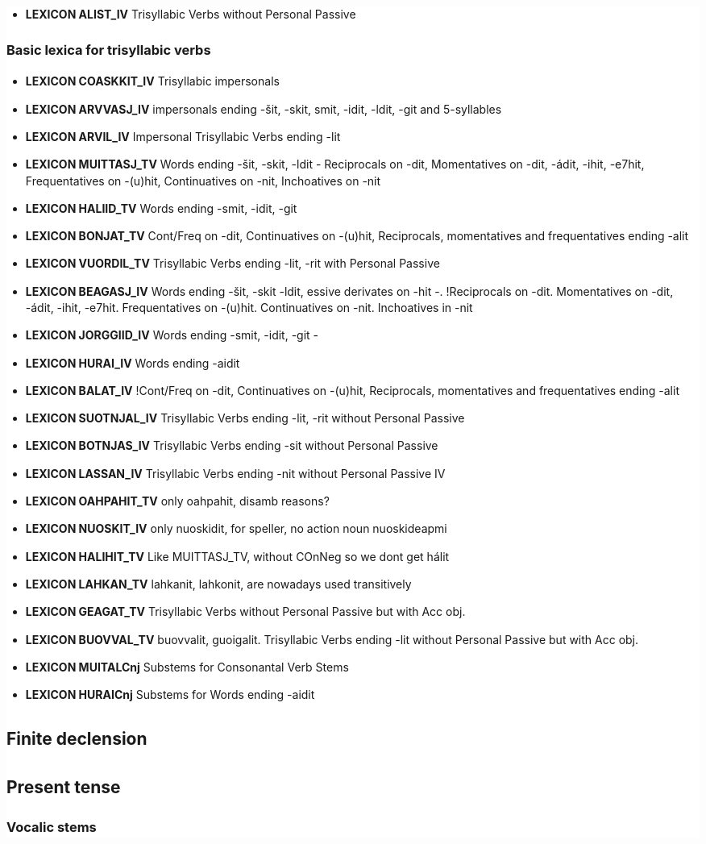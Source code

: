 * **LEXICON ALIST_IV** Trisyllabic Verbs without Personal Passive

###  Basic lexica for trisyllabic verbs

* **LEXICON COASKKIT_IV**  Trisyllabic impersonals

* **LEXICON ARVVASJ_IV** impersonals ending -šit, -skit, smit, -idit, -ldit, -git and 5-syllables

* **LEXICON ARVIL_IV** Impersonal Trisyllabic Verbs ending -lit

* **LEXICON MUITTASJ_TV** Words ending -šit, -skit, -ldit - Reciprocals on -dit, Momentatives on -dit, -ádit, -ihit, -e7hit, Frequentatives on -(u)hit, Continuatives on -nit, Inchoatives on -nit

* **LEXICON HALIID_TV** Words ending -smit, -idit, -git

* **LEXICON BONJAT_TV** Cont/Freq on -dit, Continuatives on -(u)hit, Reciprocals, momentatives and frequentatives ending -alit

* **LEXICON VUORDIL_TV** Trisyllabic Verbs ending -lit, -rit with Personal Passive

* **LEXICON BEAGASJ_IV** Words ending -šit, -skit -ldit, essive derivates on -hit -. !Reciprocals on -dit. Momentatives on -dit, -ádit, -ihit, -e7hit. Frequentatives on -(u)hit. Continuatives on -nit. Inchoatives in -nit

* **LEXICON JORGGIID_IV** Words ending -smit, -idit, -git -

* **LEXICON HURAI_IV** Words ending -aidit

* **LEXICON BALAT_IV** !Cont/Freq on -dit, Continuatives on -(u)hit, Reciprocals, momentatives and frequentatives ending -alit

* **LEXICON SUOTNJAL_IV** Trisyllabic Verbs ending -lit, -rit without Personal Passive

* **LEXICON BOTNJAS_IV** Trisyllabic Verbs ending -sit without Personal Passive

* **LEXICON LASSAN_IV** Trisyllabic Verbs ending -nit without Personal Passive IV

* **LEXICON OAHPAHIT_TV** only oahpahit, disamb reasons?

* **LEXICON NUOSKIT_IV** only nuoskidit, for speller, no action noun nuoskideapmi

* **LEXICON HALIHIT_TV** Like MUITTASJ_TV, without COnNeg so we dont get hálit

* **LEXICON LAHKAN_TV** lahkanit, lahkonit, are nowadays used transitively

* **LEXICON GEAGAT_TV**  Trisyllabic Verbs without Personal Passive but with Acc obj.

* **LEXICON BUOVVAL_TV**  buovvalit, guoigalit. Trisyllabic Verbs ending -lit without Personal Passive but with Acc obj.

* **LEXICON MUITALCnj** Substems for Consonantal Verb Stems

* **LEXICON HURAICnj** Substems for  Words ending -aidit

## Finite declension

## Present tense

### Vocalic stems
